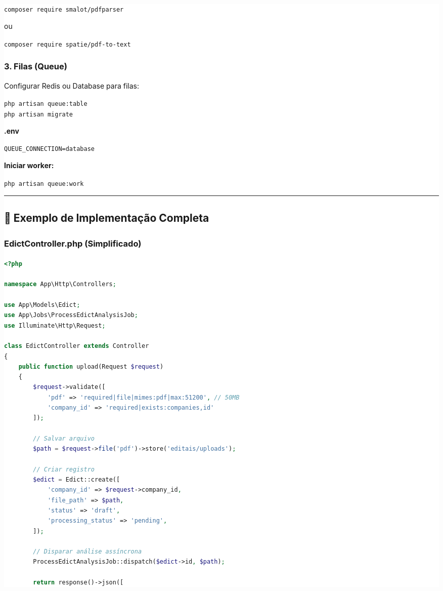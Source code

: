 ```bash
composer require smalot/pdfparser
```

ou

```bash
composer require spatie/pdf-to-text
```

### 3. Filas (Queue)

Configurar Redis ou Database para filas:

```bash
php artisan queue:table
php artisan migrate
```

**.env**
```
QUEUE_CONNECTION=database
```

**Iniciar worker:**
```bash
php artisan queue:work
```

---

## 📝 Exemplo de Implementação Completa

### EdictController.php (Simplificado)

```php
<?php

namespace App\Http\Controllers;

use App\Models\Edict;
use App\Jobs\ProcessEdictAnalysisJob;
use Illuminate\Http\Request;

class EdictController extends Controller
{
    public function upload(Request $request)
    {
        $request->validate([
            'pdf' => 'required|file|mimes:pdf|max:51200', // 50MB
            'company_id' => 'required|exists:companies,id'
        ]);

        // Salvar arquivo
        $path = $request->file('pdf')->store('editais/uploads');

        // Criar registro
        $edict = Edict::create([
            'company_id' => $request->company_id,
            'file_path' => $path,
            'status' => 'draft',
            'processing_status' => 'pending',
        ]);

        // Disparar análise assíncrona
        ProcessEdictAnalysisJob::dispatch($edict->id, $path);

        return response()->json([
```